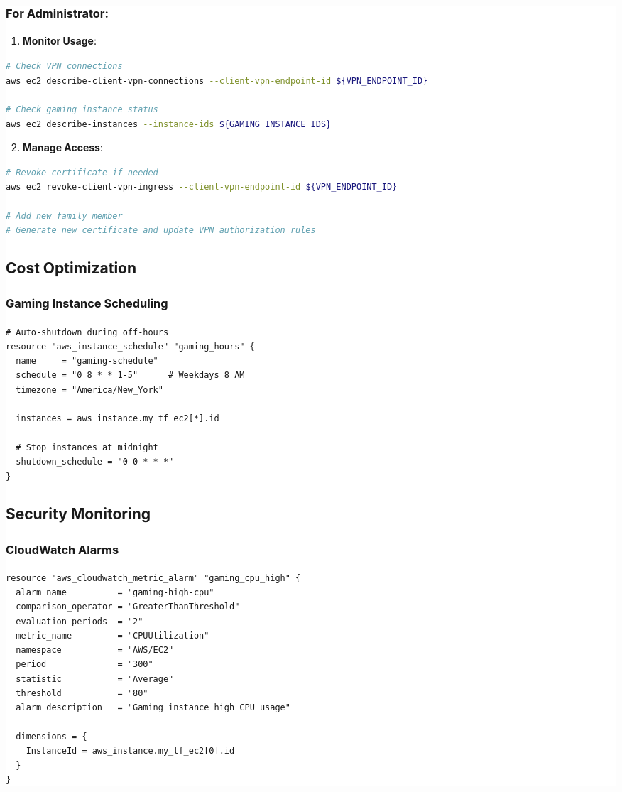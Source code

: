 ### For Administrator:

1. **Monitor Usage**:
```bash
# Check VPN connections
aws ec2 describe-client-vpn-connections --client-vpn-endpoint-id ${VPN_ENDPOINT_ID}

# Check gaming instance status  
aws ec2 describe-instances --instance-ids ${GAMING_INSTANCE_IDS}
```

2. **Manage Access**:
```bash
# Revoke certificate if needed
aws ec2 revoke-client-vpn-ingress --client-vpn-endpoint-id ${VPN_ENDPOINT_ID}

# Add new family member
# Generate new certificate and update VPN authorization rules
```

## Cost Optimization

### Gaming Instance Scheduling
```hcl
# Auto-shutdown during off-hours
resource "aws_instance_schedule" "gaming_hours" {
  name     = "gaming-schedule"  
  schedule = "0 8 * * 1-5"      # Weekdays 8 AM
  timezone = "America/New_York"
  
  instances = aws_instance.my_tf_ec2[*].id
  
  # Stop instances at midnight
  shutdown_schedule = "0 0 * * *"
}
```

## Security Monitoring

### CloudWatch Alarms
```hcl
resource "aws_cloudwatch_metric_alarm" "gaming_cpu_high" {
  alarm_name          = "gaming-high-cpu"
  comparison_operator = "GreaterThanThreshold"
  evaluation_periods  = "2"
  metric_name         = "CPUUtilization"
  namespace           = "AWS/EC2"
  period              = "300"
  statistic           = "Average"
  threshold           = "80"
  alarm_description   = "Gaming instance high CPU usage"
  
  dimensions = {
    InstanceId = aws_instance.my_tf_ec2[0].id
  }
}
```
